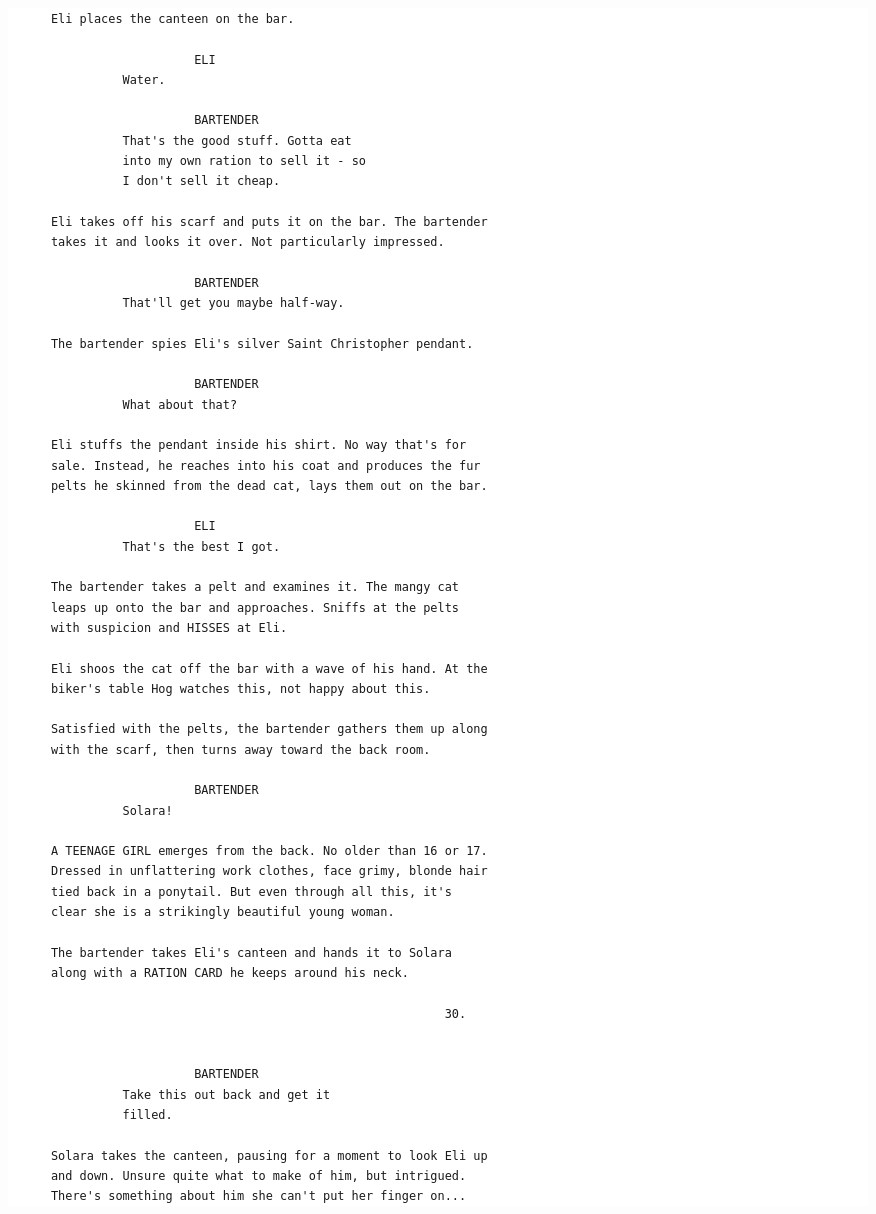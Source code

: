           Eli places the canteen on the bar.
          
                              ELI
                    Water.
          
                              BARTENDER
                    That's the good stuff. Gotta eat
                    into my own ration to sell it - so
                    I don't sell it cheap.
          
          Eli takes off his scarf and puts it on the bar. The bartender
          takes it and looks it over. Not particularly impressed.
          
                              BARTENDER
                    That'll get you maybe half-way.
          
          The bartender spies Eli's silver Saint Christopher pendant.
          
                              BARTENDER
                    What about that?
          
          Eli stuffs the pendant inside his shirt. No way that's for
          sale. Instead, he reaches into his coat and produces the fur
          pelts he skinned from the dead cat, lays them out on the bar.
          
                              ELI
                    That's the best I got.
          
          The bartender takes a pelt and examines it. The mangy cat
          leaps up onto the bar and approaches. Sniffs at the pelts
          with suspicion and HISSES at Eli.
          
          Eli shoos the cat off the bar with a wave of his hand. At the
          biker's table Hog watches this, not happy about this.
          
          Satisfied with the pelts, the bartender gathers them up along
          with the scarf, then turns away toward the back room.
          
                              BARTENDER
                    Solara!
          
          A TEENAGE GIRL emerges from the back. No older than 16 or 17.
          Dressed in unflattering work clothes, face grimy, blonde hair
          tied back in a ponytail. But even through all this, it's
          clear she is a strikingly beautiful young woman.
          
          The bartender takes Eli's canteen and hands it to Solara
          along with a RATION CARD he keeps around his neck.
          
                                                                 30.
          
          
                              BARTENDER
                    Take this out back and get it
                    filled.
          
          Solara takes the canteen, pausing for a moment to look Eli up
          and down. Unsure quite what to make of him, but intrigued.
          There's something about him she can't put her finger on...
          